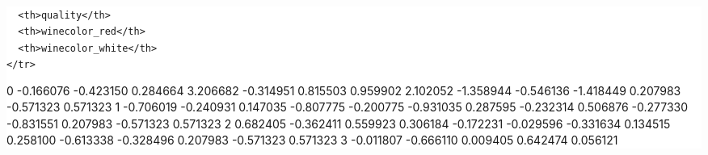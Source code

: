      <th>quality</th>
      <th>winecolor_red</th>
      <th>winecolor_white</th>
    </tr>
  </thead>
  <tbody>
    <tr>
      <th>0</th>
      <td>-0.166076</td>
      <td>-0.423150</td>
      <td>0.284664</td>
      <td>3.206682</td>
      <td>-0.314951</td>
      <td>0.815503</td>
      <td>0.959902</td>
      <td>2.102052</td>
      <td>-1.358944</td>
      <td>-0.546136</td>
      <td>-1.418449</td>
      <td>0.207983</td>
      <td>-0.571323</td>
      <td>0.571323</td>
    </tr>
    <tr>
      <th>1</th>
      <td>-0.706019</td>
      <td>-0.240931</td>
      <td>0.147035</td>
      <td>-0.807775</td>
      <td>-0.200775</td>
      <td>-0.931035</td>
      <td>0.287595</td>
      <td>-0.232314</td>
      <td>0.506876</td>
      <td>-0.277330</td>
      <td>-0.831551</td>
      <td>0.207983</td>
      <td>-0.571323</td>
      <td>0.571323</td>
    </tr>
    <tr>
      <th>2</th>
      <td>0.682405</td>
      <td>-0.362411</td>
      <td>0.559923</td>
      <td>0.306184</td>
      <td>-0.172231</td>
      <td>-0.029596</td>
      <td>-0.331634</td>
      <td>0.134515</td>
      <td>0.258100</td>
      <td>-0.613338</td>
      <td>-0.328496</td>
      <td>0.207983</td>
      <td>-0.571323</td>
      <td>0.571323</td>
    </tr>
    <tr>
      <th>3</th>
      <td>-0.011807</td>
      <td>-0.666110</td>
      <td>0.009405</td>
      <td>0.642474</td>
      <td>0.056121</td>